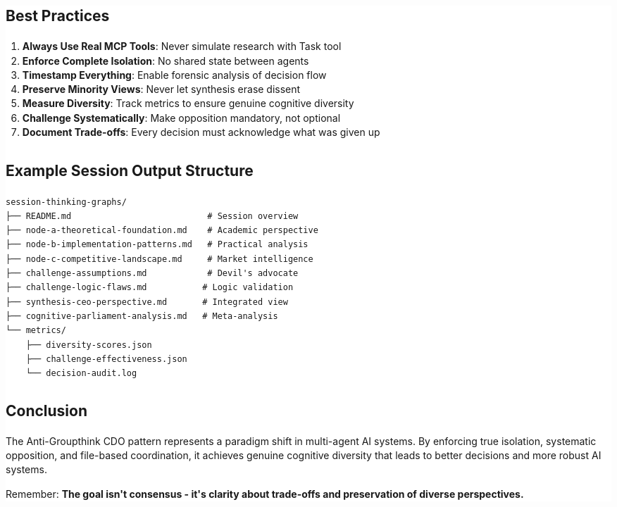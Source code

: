 ## Best Practices

1. **Always Use Real MCP Tools**: Never simulate research with Task tool
2. **Enforce Complete Isolation**: No shared state between agents
3. **Timestamp Everything**: Enable forensic analysis of decision flow
4. **Preserve Minority Views**: Never let synthesis erase dissent
5. **Measure Diversity**: Track metrics to ensure genuine cognitive diversity
6. **Challenge Systematically**: Make opposition mandatory, not optional
7. **Document Trade-offs**: Every decision must acknowledge what was given up

## Example Session Output Structure

```
session-thinking-graphs/
├── README.md                           # Session overview
├── node-a-theoretical-foundation.md    # Academic perspective
├── node-b-implementation-patterns.md   # Practical analysis
├── node-c-competitive-landscape.md     # Market intelligence
├── challenge-assumptions.md            # Devil's advocate
├── challenge-logic-flaws.md           # Logic validation
├── synthesis-ceo-perspective.md       # Integrated view
├── cognitive-parliament-analysis.md   # Meta-analysis
└── metrics/
    ├── diversity-scores.json
    ├── challenge-effectiveness.json
    └── decision-audit.log
```

## Conclusion

The Anti-Groupthink CDO pattern represents a paradigm shift in multi-agent AI systems. By enforcing true isolation, systematic opposition, and file-based coordination, it achieves genuine cognitive diversity that leads to better decisions and more robust AI systems.

Remember: **The goal isn't consensus - it's clarity about trade-offs and preservation of diverse perspectives.**